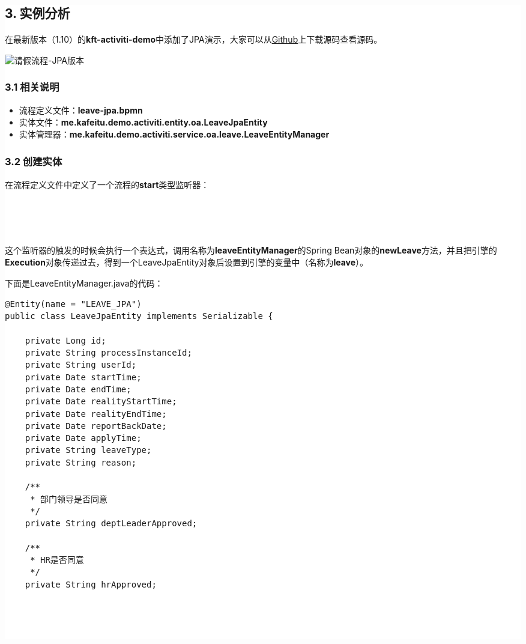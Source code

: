 ## 3. 实例分析

在最新版本（1.10）的**kft-activiti-demo**中添加了JPA演示，大家可以从[Github](https://github.com/henryyan/kft-activiti-demo)上下载源码查看源码。

![请假流程-JPA版本](/files/2014/04/leave-jpa.jpg)

### 3.1 相关说明

* 流程定义文件：**leave-jpa.bpmn**
* 实体文件：**me.kafeitu.demo.activiti.entity.oa.LeaveJpaEntity**
* 实体管理器：**me.kafeitu.demo.activiti.service.oa.leave.LeaveEntityManager**

### 3.2 创建实体

在流程定义文件中定义了一个流程的**start**类型监听器：

<pre class="brush:xml">
<extensionElements>
  <activiti:executionListener event="start" expression="${execution.setVariable('leave', leaveEntityManager.newLeave(execution))}"></activiti:executionListener>
</extensionElements>
</pre>

这个监听器的触发的时候会执行一个表达式，调用名称为**leaveEntityManager**的Spring Bean对象的**newLeave**方法，并且把引擎的**Execution**对象传递过去，得到一个LeaveJpaEntity对象后设置到引擎的变量中（名称为**leave**）。

下面是LeaveEntityManager.java的代码：

<pre class="brush:java">
@Entity(name = "LEAVE_JPA")
public class LeaveJpaEntity implements Serializable {

    private Long id;
    private String processInstanceId;
    private String userId;
    private Date startTime;
    private Date endTime;
    private Date realityStartTime;
    private Date realityEndTime;
    private Date reportBackDate;
    private Date applyTime;
    private String leaveType;
    private String reason;

    /**
     * 部门领导是否同意
     */
    private String deptLeaderApproved;

    /**
     * HR是否同意
     */
    private String hrApproved;
    